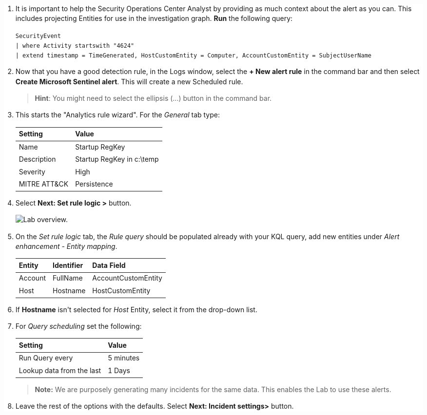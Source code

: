 1. It is important to help the Security Operations Center Analyst by providing as much context about the alert as you can. This includes projecting Entities for use in the investigation graph. **Run** the following query:

    ```KQL
    SecurityEvent 
    | where Activity startswith "4624" 
    | extend timestamp = TimeGenerated, HostCustomEntity = Computer, AccountCustomEntity = SubjectUserName
    ```

1. Now that you have a good detection rule, in the Logs window, select the **+ New alert rule** in the command bar and then select **Create Microsoft Sentinel alert**. This will create a new Scheduled rule.

   > **Hint**: You might need to select the ellipsis (...) button in the command bar.

1. This starts the "Analytics rule wizard". For the *General* tab type:

    |Setting|Value|
    |---|---|
    |Name|Startup RegKey|
    |Description|Startup RegKey in c:\temp|
    |Severity|High|
    |MITRE ATT&CK|Persistence|
    
1. Select **Next: Set rule logic >** button.

   ![Lab overview.](../media/2.png)

1. On the *Set rule logic* tab, the *Rule query* should be populated already with your KQL query, add new entities under *Alert enhancement - Entity mapping*.

    |Entity|Identifier|Data Field|
    |:----|:----|:----|
    |Account|FullName|AccountCustomEntity|
    |Host|Hostname|HostCustomEntity|

1. If **Hostname** isn't selected for *Host* Entity, select it from the drop-down list.

1. For *Query scheduling* set the following:

    |Setting|Value|
    |---|---|
    |Run Query every|5 minutes|
    |Lookup data from the last|1 Days|

    >**Note:** We are purposely generating many incidents for the same data. This enables the Lab to use these alerts.

1. Leave the rest of the options with the defaults. Select **Next: Incident settings>** button.

